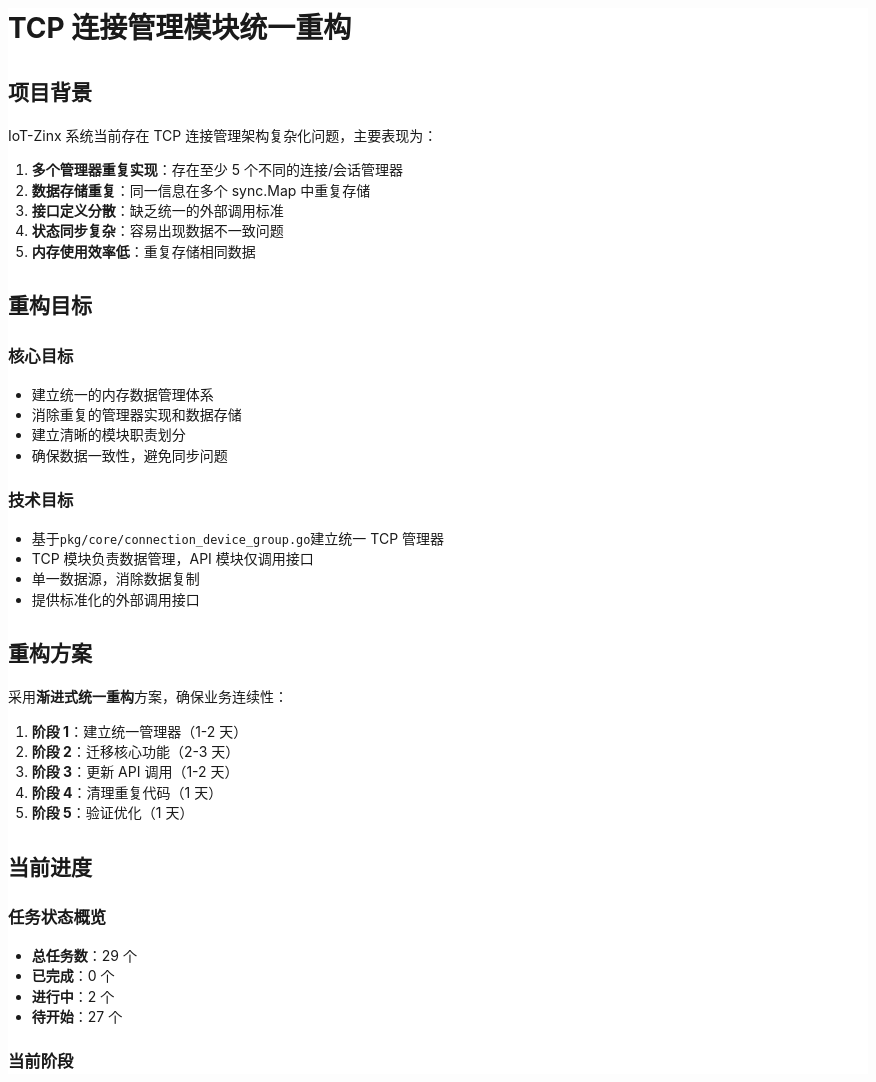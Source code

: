 # TCP 连接管理模块统一重构

## 项目背景

IoT-Zinx 系统当前存在 TCP 连接管理架构复杂化问题，主要表现为：

1. **多个管理器重复实现**：存在至少 5 个不同的连接/会话管理器
2. **数据存储重复**：同一信息在多个 sync.Map 中重复存储
3. **接口定义分散**：缺乏统一的外部调用标准
4. **状态同步复杂**：容易出现数据不一致问题
5. **内存使用效率低**：重复存储相同数据

## 重构目标

### 核心目标

- 建立统一的内存数据管理体系
- 消除重复的管理器实现和数据存储
- 建立清晰的模块职责划分
- 确保数据一致性，避免同步问题

### 技术目标

- 基于`pkg/core/connection_device_group.go`建立统一 TCP 管理器
- TCP 模块负责数据管理，API 模块仅调用接口
- 单一数据源，消除数据复制
- 提供标准化的外部调用接口

## 重构方案

采用**渐进式统一重构**方案，确保业务连续性：

1. **阶段 1**：建立统一管理器（1-2 天）
2. **阶段 2**：迁移核心功能（2-3 天）
3. **阶段 3**：更新 API 调用（1-2 天）
4. **阶段 4**：清理重复代码（1 天）
5. **阶段 5**：验证优化（1 天）

## 当前进度

### 任务状态概览

- **总任务数**：29 个
- **已完成**：0 个
- **进行中**：2 个
- **待开始**：27 个

### 当前阶段
